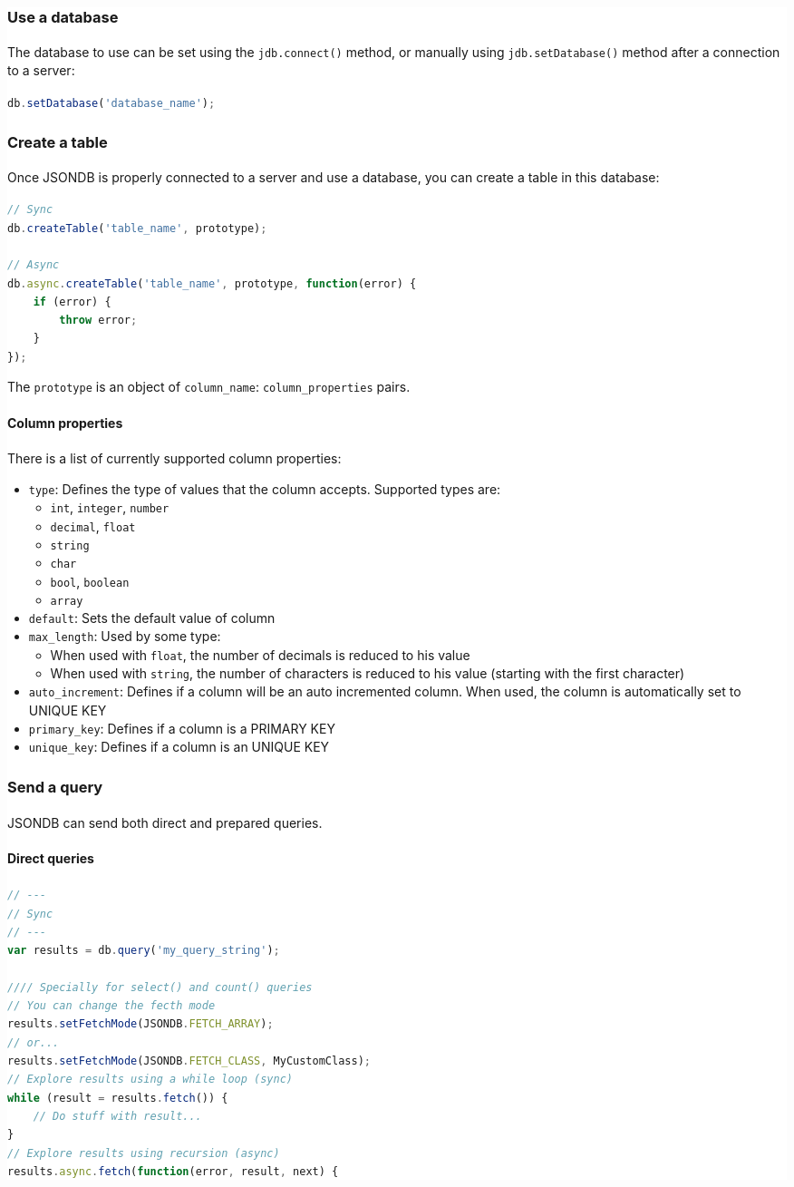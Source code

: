
### Use a database
The database to use can be set using the `jdb.connect()` method, or manually using `jdb.setDatabase()` method after a connection to a server:
```javascript
db.setDatabase('database_name');
```

### Create a table
Once JSONDB is properly connected to a server and use a database, you can create a table in this database:
```javascript
// Sync
db.createTable('table_name', prototype);

// Async
db.async.createTable('table_name', prototype, function(error) {
    if (error) {
        throw error;
    }
});
```
The `prototype` is an object of `column_name`: `column_properties` pairs.

#### Column properties
There is a list of currently supported column properties:
* `type`: Defines the type of values that the column accepts. Supported types are:
    * `int`, `integer`, `number`
    * `decimal`, `float`
    * `string`
    * `char`
    * `bool`, `boolean`
    * `array`
* `default`: Sets the default value of column
* `max_length`: Used by some type:
    * When used with `float`, the number of decimals is reduced to his value
    * When used with `string`, the number of characters is reduced to his value
    (starting with the first character)
* `auto_increment`: Defines if a column will be an auto incremented column. When used, the column is automatically set to UNIQUE KEY
* `primary_key`: Defines if a column is a PRIMARY KEY
* `unique_key`: Defines if a column is an UNIQUE KEY

### Send a query
JSONDB can send both direct and prepared queries.

#### Direct queries
```javascript
// ---
// Sync
// ---
var results = db.query('my_query_string');

//// Specially for select() and count() queries
// You can change the fecth mode
results.setFetchMode(JSONDB.FETCH_ARRAY);
// or...
results.setFetchMode(JSONDB.FETCH_CLASS, MyCustomClass);
// Explore results using a while loop (sync)
while (result = results.fetch()) {
    // Do stuff with result...
}
// Explore results using recursion (async)
results.async.fetch(function(error, result, next) {
```